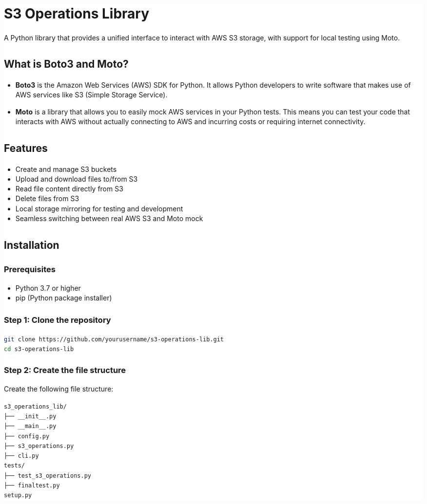 # S3 Operations Library

A Python library that provides a unified interface to interact with AWS S3 storage, with support for local testing using Moto.

## What is Boto3 and Moto?

- **Boto3** is the Amazon Web Services (AWS) SDK for Python. It allows Python developers to write software that makes use of AWS services like S3 (Simple Storage Service).

- **Moto** is a library that allows you to easily mock AWS services in your Python tests. This means you can test your code that interacts with AWS without actually connecting to AWS and incurring costs or requiring internet connectivity.

## Features

- Create and manage S3 buckets
- Upload and download files to/from S3
- Read file content directly from S3
- Delete files from S3
- Local storage mirroring for testing and development
- Seamless switching between real AWS S3 and Moto mock

## Installation

### Prerequisites

- Python 3.7 or higher
- pip (Python package installer)

### Step 1: Clone the repository

```bash
git clone https://github.com/yourusername/s3-operations-lib.git
cd s3-operations-lib
```

### Step 2: Create the file structure

Create the following file structure:

```
s3_operations_lib/
├── __init__.py
├── __main__.py
├── config.py
├── s3_operations.py
├── cli.py
tests/
├── test_s3_operations.py
├── finaltest.py
setup.py
```
